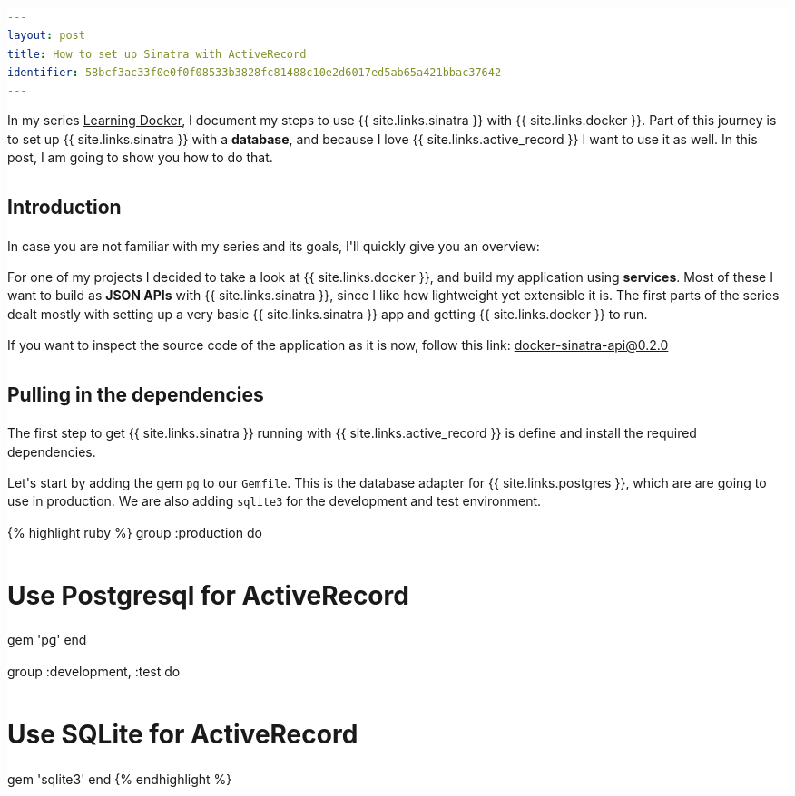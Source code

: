 ```yaml
---
layout: post
title: How to set up Sinatra with ActiveRecord
identifier: 58bcf3ac33f0e0f0f08533b3828fc81488c10e2d6017ed5ab65a421bbac37642
---
```


In my series [Learning Docker](http://coding.jandavid.de/2016/01/17/learning-docker/),
I document my steps to use {{ site.links.sinatra }} with {{ site.links.docker }}.
Part of this journey is to set up {{ site.links.sinatra }} with a **database**,
and because I love {{ site.links.active_record }} I want to use it as well. In
this post, I am going to show you how to do that.

## Introduction

In case you are not familiar with my series and its goals, I'll quickly give you
an overview:

For one of my projects I decided to take a look at {{ site.links.docker }}, and
build my application using **services**. Most of these I want to build as **JSON
APIs** with {{ site.links.sinatra }}, since I like how lightweight yet
extensible it is. The first parts of the series dealt mostly with setting up a
very basic {{ site.links.sinatra }} app and getting {{ site.links.docker }} to
run.

If you want to inspect the source code of the application as it is now, follow
this link: [docker-sinatra-api@0.2.0](https://github.com/jdno/docker-sinatra-api/tree/0.2.0)

## Pulling in the dependencies

The first step to get {{ site.links.sinatra }} running with
{{ site.links.active_record }} is define and install the required dependencies.

Let's start by adding the gem `pg` to our `Gemfile`. This is the database
adapter for {{ site.links.postgres }}, which are are going to use in production.
We are also adding `sqlite3` for the development and test environment.

{% highlight ruby %}
group :production do
  # Use Postgresql for ActiveRecord
  gem 'pg'
end

group :development, :test do
  # Use SQLite for ActiveRecord
  gem 'sqlite3'
end
{% endhighlight %}
